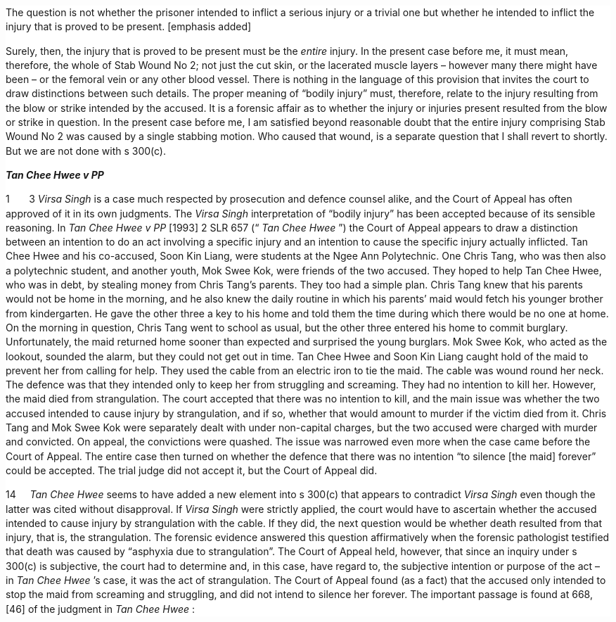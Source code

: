  The question is not whether the prisoner intended to inflict a serious injury or a trivial one but whether he intended to inflict the injury that is proved to be present. [emphasis added] 

Surely, then, the injury that is proved to be present must be the _entire_ injury. In the present case before me, it must mean, therefore, the whole of Stab Wound No 2; not just the cut skin, or the lacerated muscle layers – however many there might have been – or the femoral vein or any other blood vessel. There is nothing in the language of this provision that invites the court to draw distinctions between such details. The proper meaning of “bodily injury” must, therefore, relate to the injury resulting from the blow or strike intended by the accused. It is a forensic affair as to whether the injury or injuries present resulted from the blow or strike in question. In the present case before me, I am satisfied beyond reasonable doubt that the entire injury comprising Stab Wound No 2 was caused by a single stabbing motion. Who caused that wound, is a separate question that I shall revert to shortly. But we are not done with s 300(c). 

**_Tan Chee Hwee v PP_** 


1       3 _Virsa Singh_ is a case much respected by prosecution and defence counsel alike, and the Court of Appeal has often approved of it in its own judgments. The _Virsa Singh_ interpretation of “bodily injury” has been accepted because of its sensible reasoning. In _Tan Chee Hwee v PP_ <span class="citation">[1993] 2 SLR 657</span> (“ _Tan Chee Hwee_ ”) the Court of Appeal appears to draw a distinction between an intention to do an act involving a specific injury and an intention to cause the specific injury actually inflicted. Tan Chee Hwee and his co-accused, Soon Kin Liang, were students at the Ngee Ann Polytechnic. One Chris Tang, who was then also a polytechnic student, and another youth, Mok Swee Kok, were friends of the two accused. They hoped to help Tan Chee Hwee, who was in debt, by stealing money from Chris Tang’s parents. They too had a simple plan. Chris Tang knew that his parents would not be home in the morning, and he also knew the daily routine in which his parents’ maid would fetch his younger brother from kindergarten. He gave the other three a key to his home and told them the time during which there would be no one at home. On the morning in question, Chris Tang went to school as usual, but the other three entered his home to commit burglary. Unfortunately, the maid returned home sooner than expected and surprised the young burglars. Mok Swee Kok, who acted as the lookout, sounded the alarm, but they could not get out in time. Tan Chee Hwee and Soon Kin Liang caught hold of the maid to prevent her from calling for help. They used the cable from an electric iron to tie the maid. The cable was wound round her neck. The defence was that they intended only to keep her from struggling and screaming. They had no intention to kill her. However, the maid died from strangulation. The court accepted that there was no intention to kill, and the main issue was whether the two accused intended to cause injury by strangulation, and if so, whether that would amount to murder if the victim died from it. Chris Tang and Mok Swee Kok were separately dealt with under non-capital charges, but the two accused were charged with murder and convicted. On appeal, the convictions were quashed. The issue was narrowed even more when the case came before the Court of Appeal. The entire case then turned on whether the defence that there was no intention “to silence [the maid] forever” could be accepted. The trial judge did not accept it, but the Court of Appeal did. 

14     _Tan Chee Hwee_ seems to have added a new element into s 300(c) that appears to contradict _Virsa Singh_ even though the latter was cited without disapproval. If _Virsa Singh_ were strictly applied, the court would have to ascertain whether the accused intended to cause injury by strangulation with the cable. If they did, the next question would be whether death resulted from that injury, that is, the strangulation. The forensic evidence answered this question affirmatively when the forensic pathologist testified that death was caused by “asphyxia due to strangulation”. The Court of Appeal held, however, that since an inquiry under s 300(c) is subjective, the court had to determine and, in this case, have regard to, the subjective intention or purpose of the act – in _Tan Chee Hwee_ ’s case, it was the act of strangulation. The Court of Appeal found (as a fact) that the accused only intended to stop the maid from screaming and struggling, and did not intend to silence her forever. The important passage is found at 668, [46] of the judgment in _Tan Chee Hwee_ : 
